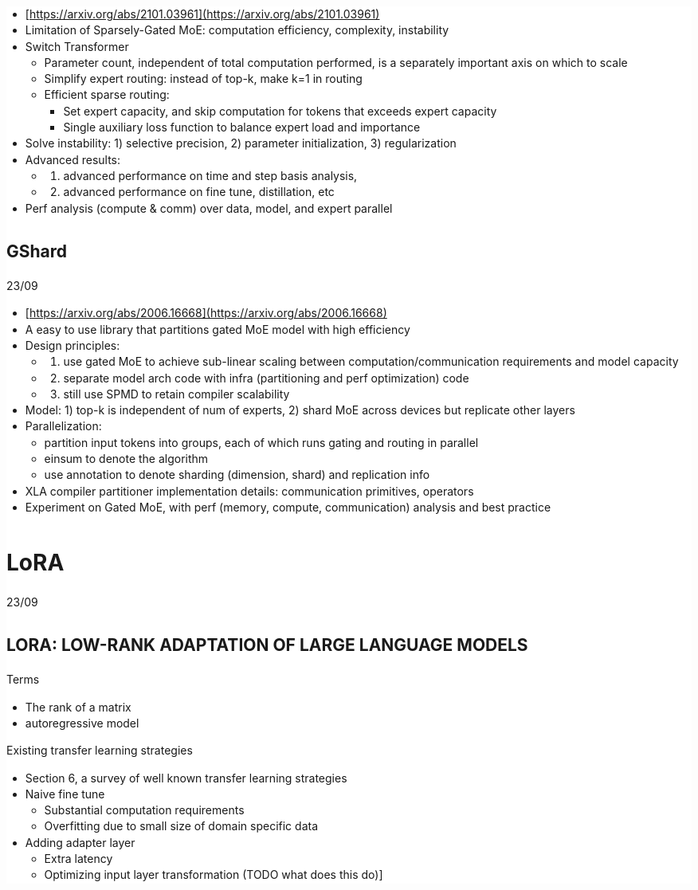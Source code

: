 
* [https://arxiv.org/abs/2101.03961](https://arxiv.org/abs/2101.03961) 
* Limitation of Sparsely-Gated MoE: computation efficiency, complexity, instability
* Switch Transformer
    * Parameter count, independent of total computation performed, is a separately important axis on which to scale
    * Simplify expert routing: instead of top-k, make k=1 in routing
    * Efficient sparse routing: 
        * Set expert capacity, and skip computation for tokens that exceeds expert capacity
        * Single auxiliary loss function to balance expert load and importance
* Solve instability: 1) selective precision, 2) parameter initialization, 3) regularization
* Advanced results: 
    * 1) advanced performance on time and step basis analysis, 
    * 2) advanced performance on fine tune, distillation, etc
* Perf analysis (compute & comm) over data, model, and expert parallel 


## GShard 
23/09


* [https://arxiv.org/abs/2006.16668](https://arxiv.org/abs/2006.16668) 
* A easy to use library that partitions gated MoE model with high efficiency
* Design principles: 
    * 1) use gated MoE to achieve sub-linear scaling between computation/communication requirements and model capacity
    * 2) separate model arch code with infra (partitioning and perf optimization) code
    * 3) still use SPMD to retain compiler scalability
* Model: 1) top-k is independent of num of experts, 2) shard MoE across devices but replicate other layers
* Parallelization: 
    * partition input tokens into groups, each of which runs gating and routing in parallel
    * einsum to denote the algorithm
    * use annotation to denote sharding (dimension, shard) and replication info
* XLA compiler partitioner implementation details: communication primitives, operators
* Experiment on Gated MoE, with perf (memory, compute, communication) analysis and best practice

# LoRA 

23/09

## LORA: LOW-RANK ADAPTATION OF LARGE LANGUAGE MODELS
Terms
- The rank of a matrix
- autoregressive model

Existing transfer learning strategies
- Section 6, a survey of well known transfer learning strategies
- Naive fine tune
  - Substantial computation requirements
  - Overfitting due to small size of domain specific data
- Adding adapter layer
  - Extra latency
  - Optimizing input layer transformation (TODO what does this do)]
